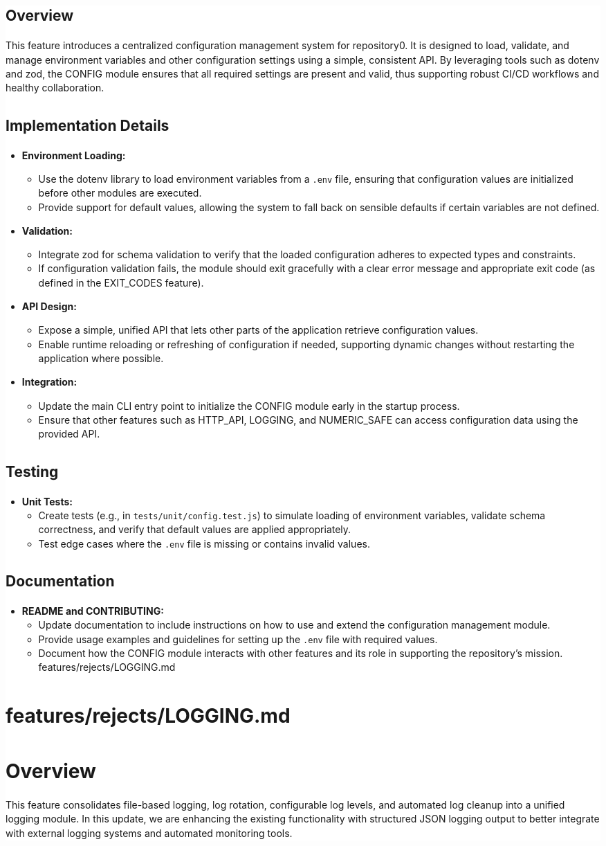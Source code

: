 ## Overview
This feature introduces a centralized configuration management system for repository0. It is designed to load, validate, and manage environment variables and other configuration settings using a simple, consistent API. By leveraging tools such as dotenv and zod, the CONFIG module ensures that all required settings are present and valid, thus supporting robust CI/CD workflows and healthy collaboration.

## Implementation Details
- **Environment Loading:**
  - Use the dotenv library to load environment variables from a `.env` file, ensuring that configuration values are initialized before other modules are executed.
  - Provide support for default values, allowing the system to fall back on sensible defaults if certain variables are not defined.

- **Validation:**
  - Integrate zod for schema validation to verify that the loaded configuration adheres to expected types and constraints.
  - If configuration validation fails, the module should exit gracefully with a clear error message and appropriate exit code (as defined in the EXIT_CODES feature).

- **API Design:**
  - Expose a simple, unified API that lets other parts of the application retrieve configuration values.
  - Enable runtime reloading or refreshing of configuration if needed, supporting dynamic changes without restarting the application where possible.

- **Integration:**
  - Update the main CLI entry point to initialize the CONFIG module early in the startup process.
  - Ensure that other features such as HTTP_API, LOGGING, and NUMERIC_SAFE can access configuration data using the provided API.

## Testing
- **Unit Tests:**
  - Create tests (e.g., in `tests/unit/config.test.js`) to simulate loading of environment variables, validate schema correctness, and verify that default values are applied appropriately.
  - Test edge cases where the `.env` file is missing or contains invalid values.

## Documentation
- **README and CONTRIBUTING:**
  - Update documentation to include instructions on how to use and extend the configuration management module.
  - Provide usage examples and guidelines for setting up the `.env` file with required values.
  - Document how the CONFIG module interacts with other features and its role in supporting the repository’s mission.
features/rejects/LOGGING.md
# features/rejects/LOGGING.md
# Overview
This feature consolidates file-based logging, log rotation, configurable log levels, and automated log cleanup into a unified logging module. In this update, we are enhancing the existing functionality with structured JSON logging output to better integrate with external logging systems and automated monitoring tools.
